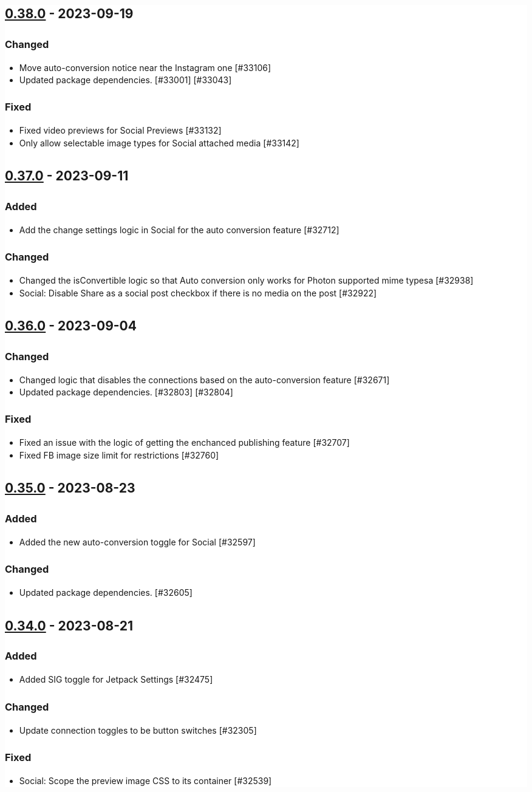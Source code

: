 ## [0.38.0] - 2023-09-19
### Changed
- Move auto-conversion notice near the Instagram one [#33106]
- Updated package dependencies. [#33001] [#33043]

### Fixed
- Fixed video previews for Social Previews [#33132]
- Only allow selectable image types for Social attached media [#33142]

## [0.37.0] - 2023-09-11
### Added
- Add the change settings logic in Social for the auto conversion feature [#32712]

### Changed
- Changed the isConvertible logic so that Auto conversion only works for Photon supported mime typesa [#32938]
- Social: Disable Share as a social post checkbox if there is no media on the post [#32922]

## [0.36.0] - 2023-09-04
### Changed
- Changed logic that disables the connections based on the auto-conversion feature [#32671]
- Updated package dependencies. [#32803] [#32804]

### Fixed
- Fixed an issue with the logic of getting the enchanced publishing feature [#32707]
- Fixed FB image size limit for restrictions [#32760]

## [0.35.0] - 2023-08-23
### Added
- Added the new auto-conversion toggle for Social [#32597]

### Changed
- Updated package dependencies. [#32605]

## [0.34.0] - 2023-08-21
### Added
- Added SIG toggle for Jetpack Settings [#32475]

### Changed
- Update connection toggles to be button switches [#32305]

### Fixed
- Social: Scope the preview image CSS to its container [#32539]


[1.1.1]: https://github.com/Automattic/jetpack-publicize-components/compare/v1.1.0...v1.1.1
[1.1.0]: https://github.com/Automattic/jetpack-publicize-components/compare/v1.0.2...v1.1.0
[1.0.2]: https://github.com/Automattic/jetpack-publicize-components/compare/v1.0.1...v1.0.2
[1.0.1]: https://github.com/Automattic/jetpack-publicize-components/compare/v1.0.0...v1.0.1
[1.0.0]: https://github.com/Automattic/jetpack-publicize-components/compare/v0.86.2...v1.0.0
[0.86.2]: https://github.com/Automattic/jetpack-publicize-components/compare/v0.86.1...v0.86.2
[0.86.1]: https://github.com/Automattic/jetpack-publicize-components/compare/v0.86.0...v0.86.1
[0.86.0]: https://github.com/Automattic/jetpack-publicize-components/compare/v0.85.5...v0.86.0
[0.85.5]: https://github.com/Automattic/jetpack-publicize-components/compare/v0.85.4...v0.85.5
[0.85.4]: https://github.com/Automattic/jetpack-publicize-components/compare/v0.85.3...v0.85.4
[0.85.3]: https://github.com/Automattic/jetpack-publicize-components/compare/v0.85.2...v0.85.3
[0.85.2]: https://github.com/Automattic/jetpack-publicize-components/compare/v0.85.1...v0.85.2
[0.85.1]: https://github.com/Automattic/jetpack-publicize-components/compare/v0.85.0...v0.85.1
[0.85.0]: https://github.com/Automattic/jetpack-publicize-components/compare/v0.84.5...v0.85.0
[0.84.5]: https://github.com/Automattic/jetpack-publicize-components/compare/v0.84.4...v0.84.5
[0.84.4]: https://github.com/Automattic/jetpack-publicize-components/compare/v0.84.3...v0.84.4
[0.84.3]: https://github.com/Automattic/jetpack-publicize-components/compare/v0.84.2...v0.84.3
[0.84.2]: https://github.com/Automattic/jetpack-publicize-components/compare/v0.84.1...v0.84.2
[0.84.1]: https://github.com/Automattic/jetpack-publicize-components/compare/v0.84.0...v0.84.1
[0.84.0]: https://github.com/Automattic/jetpack-publicize-components/compare/v0.83.1...v0.84.0
[0.83.1]: https://github.com/Automattic/jetpack-publicize-components/compare/v0.83.0...v0.83.1
[0.83.0]: https://github.com/Automattic/jetpack-publicize-components/compare/v0.82.0...v0.83.0
[0.82.0]: https://github.com/Automattic/jetpack-publicize-components/compare/v0.81.0...v0.82.0
[0.81.0]: https://github.com/Automattic/jetpack-publicize-components/compare/v0.80.0...v0.81.0
[0.80.0]: https://github.com/Automattic/jetpack-publicize-components/compare/v0.79.0...v0.80.0
[0.79.0]: https://github.com/Automattic/jetpack-publicize-components/compare/v0.78.0...v0.79.0
[0.78.0]: https://github.com/Automattic/jetpack-publicize-components/compare/v0.77.2...v0.78.0
[0.77.2]: https://github.com/Automattic/jetpack-publicize-components/compare/v0.77.1...v0.77.2
[0.77.1]: https://github.com/Automattic/jetpack-publicize-components/compare/v0.77.0...v0.77.1
[0.77.0]: https://github.com/Automattic/jetpack-publicize-components/compare/v0.76.0...v0.77.0
[0.76.0]: https://github.com/Automattic/jetpack-publicize-components/compare/v0.75.4...v0.76.0
[0.75.4]: https://github.com/Automattic/jetpack-publicize-components/compare/v0.75.3...v0.75.4
[0.75.3]: https://github.com/Automattic/jetpack-publicize-components/compare/v0.75.2...v0.75.3
[0.75.2]: https://github.com/Automattic/jetpack-publicize-components/compare/v0.75.1...v0.75.2
[0.75.1]: https://github.com/Automattic/jetpack-publicize-components/compare/v0.75.0...v0.75.1
[0.75.0]: https://github.com/Automattic/jetpack-publicize-components/compare/v0.74.2...v0.75.0
[0.74.2]: https://github.com/Automattic/jetpack-publicize-components/compare/v0.74.1...v0.74.2
[0.74.1]: https://github.com/Automattic/jetpack-publicize-components/compare/v0.74.0...v0.74.1
[0.74.0]: https://github.com/Automattic/jetpack-publicize-components/compare/v0.73.0...v0.74.0
[0.73.0]: https://github.com/Automattic/jetpack-publicize-components/compare/v0.72.1...v0.73.0
[0.72.1]: https://github.com/Automattic/jetpack-publicize-components/compare/v0.72.0...v0.72.1
[0.72.0]: https://github.com/Automattic/jetpack-publicize-components/compare/v0.71.5...v0.72.0
[0.71.5]: https://github.com/Automattic/jetpack-publicize-components/compare/v0.71.4...v0.71.5
[0.71.4]: https://github.com/Automattic/jetpack-publicize-components/compare/v0.71.3...v0.71.4
[0.71.3]: https://github.com/Automattic/jetpack-publicize-components/compare/v0.71.2...v0.71.3
[0.71.2]: https://github.com/Automattic/jetpack-publicize-components/compare/v0.71.1...v0.71.2
[0.71.1]: https://github.com/Automattic/jetpack-publicize-components/compare/v0.71.0...v0.71.1
[0.71.0]: https://github.com/Automattic/jetpack-publicize-components/compare/v0.70.1...v0.71.0
[0.70.1]: https://github.com/Automattic/jetpack-publicize-components/compare/v0.70.0...v0.70.1
[0.70.0]: https://github.com/Automattic/jetpack-publicize-components/compare/v0.69.0...v0.70.0
[0.69.0]: https://github.com/Automattic/jetpack-publicize-components/compare/v0.68.0...v0.69.0
[0.68.0]: https://github.com/Automattic/jetpack-publicize-components/compare/v0.67.0...v0.68.0
[0.67.0]: https://github.com/Automattic/jetpack-publicize-components/compare/v0.66.1...v0.67.0
[0.66.1]: https://github.com/Automattic/jetpack-publicize-components/compare/v0.66.0...v0.66.1
[0.66.0]: https://github.com/Automattic/jetpack-publicize-components/compare/v0.65.0...v0.66.0
[0.65.0]: https://github.com/Automattic/jetpack-publicize-components/compare/v0.64.0...v0.65.0
[0.64.0]: https://github.com/Automattic/jetpack-publicize-components/compare/v0.63.0...v0.64.0
[0.63.0]: https://github.com/Automattic/jetpack-publicize-components/compare/v0.62.0...v0.63.0
[0.62.0]: https://github.com/Automattic/jetpack-publicize-components/compare/v0.61.0...v0.62.0
[0.61.0]: https://github.com/Automattic/jetpack-publicize-components/compare/v0.60.0...v0.61.0
[0.60.0]: https://github.com/Automattic/jetpack-publicize-components/compare/v0.59.0...v0.60.0
[0.59.0]: https://github.com/Automattic/jetpack-publicize-components/compare/v0.58.0...v0.59.0
[0.58.0]: https://github.com/Automattic/jetpack-publicize-components/compare/v0.57.0...v0.58.0
[0.57.0]: https://github.com/Automattic/jetpack-publicize-components/compare/v0.56.2...v0.57.0
[0.56.2]: https://github.com/Automattic/jetpack-publicize-components/compare/v0.56.1...v0.56.2
[0.56.1]: https://github.com/Automattic/jetpack-publicize-components/compare/v0.56.0...v0.56.1
[0.56.0]: https://github.com/Automattic/jetpack-publicize-components/compare/v0.55.1...v0.56.0
[0.55.1]: https://github.com/Automattic/jetpack-publicize-components/compare/v0.55.0...v0.55.1
[0.55.0]: https://github.com/Automattic/jetpack-publicize-components/compare/v0.54.6...v0.55.0
[0.54.6]: https://github.com/Automattic/jetpack-publicize-components/compare/v0.54.5...v0.54.6
[0.54.5]: https://github.com/Automattic/jetpack-publicize-components/compare/v0.54.4...v0.54.5
[0.54.4]: https://github.com/Automattic/jetpack-publicize-components/compare/v0.54.3...v0.54.4
[0.54.3]: https://github.com/Automattic/jetpack-publicize-components/compare/v0.54.2...v0.54.3
[0.54.2]: https://github.com/Automattic/jetpack-publicize-components/compare/v0.54.1...v0.54.2
[0.54.1]: https://github.com/Automattic/jetpack-publicize-components/compare/v0.54.0...v0.54.1
[0.54.0]: https://github.com/Automattic/jetpack-publicize-components/compare/v0.53.0...v0.54.0
[0.53.0]: https://github.com/Automattic/jetpack-publicize-components/compare/v0.52.0...v0.53.0
[0.52.0]: https://github.com/Automattic/jetpack-publicize-components/compare/v0.51.1...v0.52.0
[0.51.1]: https://github.com/Automattic/jetpack-publicize-components/compare/v0.51.0...v0.51.1
[0.51.0]: https://github.com/Automattic/jetpack-publicize-components/compare/v0.50.0...v0.51.0
[0.50.0]: https://github.com/Automattic/jetpack-publicize-components/compare/v0.49.3...v0.50.0
[0.49.3]: https://github.com/Automattic/jetpack-publicize-components/compare/v0.49.2...v0.49.3
[0.49.2]: https://github.com/Automattic/jetpack-publicize-components/compare/v0.49.1...v0.49.2
[0.49.1]: https://github.com/Automattic/jetpack-publicize-components/compare/v0.49.0...v0.49.1
[0.49.0]: https://github.com/Automattic/jetpack-publicize-components/compare/v0.48.5...v0.49.0
[0.48.5]: https://github.com/Automattic/jetpack-publicize-components/compare/v0.48.4...v0.48.5
[0.48.4]: https://github.com/Automattic/jetpack-publicize-components/compare/v0.48.3...v0.48.4
[0.48.3]: https://github.com/Automattic/jetpack-publicize-components/compare/v0.48.2...v0.48.3
[0.48.2]: https://github.com/Automattic/jetpack-publicize-components/compare/v0.48.1...v0.48.2
[0.48.1]: https://github.com/Automattic/jetpack-publicize-components/compare/v0.48.0...v0.48.1
[0.48.0]: https://github.com/Automattic/jetpack-publicize-components/compare/v0.47.1...v0.48.0
[0.47.1]: https://github.com/Automattic/jetpack-publicize-components/compare/v0.47.0...v0.47.1
[0.47.0]: https://github.com/Automattic/jetpack-publicize-components/compare/v0.46.0...v0.47.0
[0.46.0]: https://github.com/Automattic/jetpack-publicize-components/compare/v0.45.2...v0.46.0
[0.45.2]: https://github.com/Automattic/jetpack-publicize-components/compare/v0.45.1...v0.45.2
[0.45.1]: https://github.com/Automattic/jetpack-publicize-components/compare/v0.45.0...v0.45.1
[0.45.0]: https://github.com/Automattic/jetpack-publicize-components/compare/v0.44.2...v0.45.0
[0.44.2]: https://github.com/Automattic/jetpack-publicize-components/compare/v0.44.1...v0.44.2
[0.44.1]: https://github.com/Automattic/jetpack-publicize-components/compare/v0.44.0...v0.44.1
[0.44.0]: https://github.com/Automattic/jetpack-publicize-components/compare/v0.43.0...v0.44.0
[0.43.0]: https://github.com/Automattic/jetpack-publicize-components/compare/v0.42.0...v0.43.0
[0.42.0]: https://github.com/Automattic/jetpack-publicize-components/compare/v0.41.9...v0.42.0
[0.41.9]: https://github.com/Automattic/jetpack-publicize-components/compare/v0.41.8...v0.41.9
[0.41.8]: https://github.com/Automattic/jetpack-publicize-components/compare/v0.41.7...v0.41.8
[0.41.7]: https://github.com/Automattic/jetpack-publicize-components/compare/v0.41.6...v0.41.7
[0.41.6]: https://github.com/Automattic/jetpack-publicize-components/compare/v0.41.5...v0.41.6
[0.41.5]: https://github.com/Automattic/jetpack-publicize-components/compare/v0.41.4...v0.41.5
[0.41.4]: https://github.com/Automattic/jetpack-publicize-components/compare/v0.41.3...v0.41.4
[0.41.3]: https://github.com/Automattic/jetpack-publicize-components/compare/v0.41.2...v0.41.3
[0.41.2]: https://github.com/Automattic/jetpack-publicize-components/compare/v0.41.1...v0.41.2
[0.41.1]: https://github.com/Automattic/jetpack-publicize-components/compare/v0.41.0...v0.41.1
[0.41.0]: https://github.com/Automattic/jetpack-publicize-components/compare/v0.40.2...v0.41.0
[0.40.2]: https://github.com/Automattic/jetpack-publicize-components/compare/v0.40.1...v0.40.2
[0.40.1]: https://github.com/Automattic/jetpack-publicize-components/compare/v0.40.0...v0.40.1
[0.40.0]: https://github.com/Automattic/jetpack-publicize-components/compare/v0.39.1...v0.40.0
[0.39.1]: https://github.com/Automattic/jetpack-publicize-components/compare/v0.39.0...v0.39.1
[0.39.0]: https://github.com/Automattic/jetpack-publicize-components/compare/v0.38.0...v0.39.0
[0.38.0]: https://github.com/Automattic/jetpack-publicize-components/compare/v0.37.0...v0.38.0
[0.37.0]: https://github.com/Automattic/jetpack-publicize-components/compare/v0.36.0...v0.37.0
[0.36.0]: https://github.com/Automattic/jetpack-publicize-components/compare/v0.35.0...v0.36.0
[0.35.0]: https://github.com/Automattic/jetpack-publicize-components/compare/v0.34.0...v0.35.0
[0.34.0]: https://github.com/Automattic/jetpack-publicize-components/compare/v0.33.0...v0.34.0
[0.33.0]: https://github.com/Automattic/jetpack-publicize-components/compare/v0.32.0...v0.33.0
[0.32.0]: https://github.com/Automattic/jetpack-publicize-components/compare/v0.31.0...v0.32.0
[0.31.0]: https://github.com/Automattic/jetpack-publicize-components/compare/v0.30.0...v0.31.0
[0.30.0]: https://github.com/Automattic/jetpack-publicize-components/compare/v0.29.1...v0.30.0
[0.29.1]: https://github.com/Automattic/jetpack-publicize-components/compare/v0.29.0...v0.29.1
[0.29.0]: https://github.com/Automattic/jetpack-publicize-components/compare/v0.28.0...v0.29.0
[0.28.0]: https://github.com/Automattic/jetpack-publicize-components/compare/v0.27.0...v0.28.0
[0.27.0]: https://github.com/Automattic/jetpack-publicize-components/compare/v0.26.3...v0.27.0
[0.26.3]: https://github.com/Automattic/jetpack-publicize-components/compare/v0.26.2...v0.26.3
[0.26.2]: https://github.com/Automattic/jetpack-publicize-components/compare/v0.26.1...v0.26.2
[0.26.1]: https://github.com/Automattic/jetpack-publicize-components/compare/v0.26.0...v0.26.1
[0.26.0]: https://github.com/Automattic/jetpack-publicize-components/compare/v0.25.0...v0.26.0
[0.25.0]: https://github.com/Automattic/jetpack-publicize-components/compare/v0.24.0...v0.25.0
[0.24.0]: https://github.com/Automattic/jetpack-publicize-components/compare/v0.23.0...v0.24.0
[0.23.0]: https://github.com/Automattic/jetpack-publicize-components/compare/v0.22.0...v0.23.0
[0.22.0]: https://github.com/Automattic/jetpack-publicize-components/compare/v0.21.0...v0.22.0
[0.21.0]: https://github.com/Automattic/jetpack-publicize-components/compare/v0.20.2...v0.21.0
[0.20.2]: https://github.com/Automattic/jetpack-publicize-components/compare/v0.20.1...v0.20.2
[0.20.1]: https://github.com/Automattic/jetpack-publicize-components/compare/v0.20.0...v0.20.1
[0.20.0]: https://github.com/Automattic/jetpack-publicize-components/compare/v0.19.0...v0.20.0
[0.19.0]: https://github.com/Automattic/jetpack-publicize-components/compare/v0.18.0...v0.19.0
[0.18.0]: https://github.com/Automattic/jetpack-publicize-components/compare/v0.17.1...v0.18.0
[0.17.1]: https://github.com/Automattic/jetpack-publicize-components/compare/v0.17.0...v0.17.1
[0.17.0]: https://github.com/Automattic/jetpack-publicize-components/compare/v0.16.1...v0.17.0
[0.16.1]: https://github.com/Automattic/jetpack-publicize-components/compare/v0.16.0...v0.16.1
[0.16.0]: https://github.com/Automattic/jetpack-publicize-components/compare/v0.15.2...v0.16.0
[0.15.2]: https://github.com/Automattic/jetpack-publicize-components/compare/v0.15.1...v0.15.2
[0.15.1]: https://github.com/Automattic/jetpack-publicize-components/compare/v0.15.0...v0.15.1
[0.15.0]: https://github.com/Automattic/jetpack-publicize-components/compare/v0.14.0...v0.15.0
[0.14.0]: https://github.com/Automattic/jetpack-publicize-components/compare/v0.13.1...v0.14.0
[0.13.1]: https://github.com/Automattic/jetpack-publicize-components/compare/v0.13.0...v0.13.1
[0.13.0]: https://github.com/Automattic/jetpack-publicize-components/compare/v0.12.0...v0.13.0
[0.12.0]: https://github.com/Automattic/jetpack-publicize-components/compare/v0.11.1...v0.12.0
[0.11.1]: https://github.com/Automattic/jetpack-publicize-components/compare/v0.11.0...v0.11.1
[0.11.0]: https://github.com/Automattic/jetpack-publicize-components/compare/v0.10.1...v0.11.0
[0.10.1]: https://github.com/Automattic/jetpack-publicize-components/compare/v0.10.0...v0.10.1
[0.10.0]: https://github.com/Automattic/jetpack-publicize-components/compare/v0.9.0...v0.10.0
[0.9.0]: https://github.com/Automattic/jetpack-publicize-components/compare/v0.8.3...v0.9.0
[0.8.3]: https://github.com/Automattic/jetpack-publicize-components/compare/v0.8.2...v0.8.3
[0.8.2]: https://github.com/Automattic/jetpack-publicize-components/compare/v0.8.1...v0.8.2
[0.8.1]: https://github.com/Automattic/jetpack-publicize-components/compare/v0.8.0...v0.8.1
[0.8.0]: https://github.com/Automattic/jetpack-publicize-components/compare/v0.7.4...v0.8.0
[0.7.4]: https://github.com/Automattic/jetpack-publicize-components/compare/v0.7.3...v0.7.4
[0.7.3]: https://github.com/Automattic/jetpack-publicize-components/compare/v0.7.2...v0.7.3
[0.7.2]: https://github.com/Automattic/jetpack-publicize-components/compare/v0.7.1...v0.7.2
[0.7.1]: https://github.com/Automattic/jetpack-publicize-components/compare/v0.7.0...v0.7.1
[0.7.0]: https://github.com/Automattic/jetpack-publicize-components/compare/v0.6.0...v0.7.0
[0.6.0]: https://github.com/Automattic/jetpack-publicize-components/compare/v0.5.2...v0.6.0
[0.5.2]: https://github.com/Automattic/jetpack-publicize-components/compare/v0.5.1...v0.5.2
[0.5.1]: https://github.com/Automattic/jetpack-publicize-components/compare/v0.5.0...v0.5.1
[0.5.0]: https://github.com/Automattic/jetpack-publicize-components/compare/v0.4.0...v0.5.0
[0.4.0]: https://github.com/Automattic/jetpack-publicize-components/compare/v0.3.6...v0.4.0
[0.3.6]: https://github.com/Automattic/jetpack-publicize-components/compare/v0.3.5...v0.3.6
[0.3.5]: https://github.com/Automattic/jetpack-publicize-components/compare/v0.3.4...v0.3.5
[0.3.4]: https://github.com/Automattic/jetpack-publicize-components/compare/v0.3.3...v0.3.4
[0.3.3]: https://github.com/Automattic/jetpack-publicize-components/compare/v0.3.2...v0.3.3
[0.3.2]: https://github.com/Automattic/jetpack-publicize-components/compare/v0.3.1...v0.3.2
[0.3.1]: https://github.com/Automattic/jetpack-publicize-components/compare/v0.3.0...v0.3.1
[0.3.0]: https://github.com/Automattic/jetpack-publicize-components/compare/v0.2.2...v0.3.0
[0.2.2]: https://github.com/Automattic/jetpack-publicize-components/compare/v0.2.1...v0.2.2
[0.2.1]: https://github.com/Automattic/jetpack-publicize-components/compare/v0.2.0...v0.2.1
[0.2.0]: https://github.com/Automattic/jetpack-publicize-components/compare/v0.1.0...v0.2.0